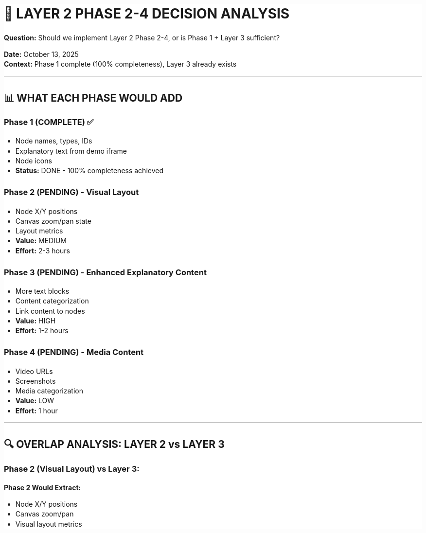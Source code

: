 # 🎯 LAYER 2 PHASE 2-4 DECISION ANALYSIS

**Question:** Should we implement Layer 2 Phase 2-4, or is Phase 1 + Layer 3 sufficient?

**Date:** October 13, 2025  
**Context:** Phase 1 complete (100% completeness), Layer 3 already exists

---

## 📊 WHAT EACH PHASE WOULD ADD

### **Phase 1 (COMPLETE)** ✅
- Node names, types, IDs
- Explanatory text from demo iframe
- Node icons
- **Status:** DONE - 100% completeness achieved

### **Phase 2 (PENDING)** - Visual Layout
- Node X/Y positions
- Canvas zoom/pan state
- Layout metrics
- **Value:** MEDIUM
- **Effort:** 2-3 hours

### **Phase 3 (PENDING)** - Enhanced Explanatory Content
- More text blocks
- Content categorization
- Link content to nodes
- **Value:** HIGH
- **Effort:** 1-2 hours

### **Phase 4 (PENDING)** - Media Content
- Video URLs
- Screenshots
- Media categorization
- **Value:** LOW
- **Effort:** 1 hour

---

## 🔍 OVERLAP ANALYSIS: LAYER 2 vs LAYER 3

### **Phase 2 (Visual Layout) vs Layer 3:**

**Phase 2 Would Extract:**
- Node X/Y positions
- Canvas zoom/pan
- Visual layout metrics

